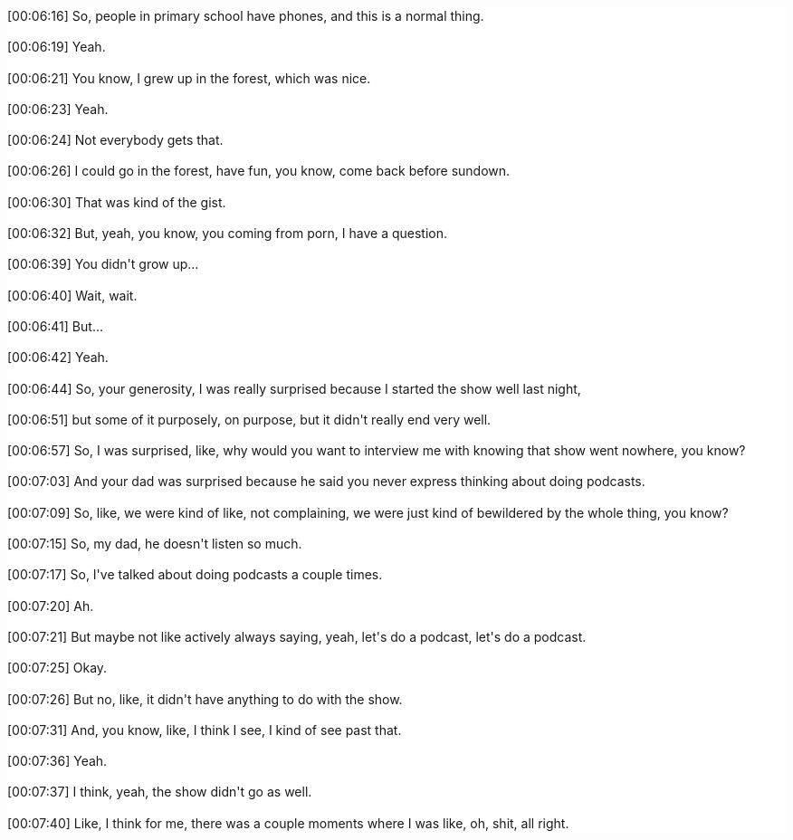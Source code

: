 [<a id="00-06-16">00:06:16</a>]  So, people in primary school have phones, and this is a normal thing.

[<a id="00-06-19">00:06:19</a>]  Yeah.

[<a id="00-06-21">00:06:21</a>]  You know, I grew up in the forest, which was nice.

[<a id="00-06-23">00:06:23</a>]  Yeah.

[<a id="00-06-24">00:06:24</a>]  Not everybody gets that.

[<a id="00-06-26">00:06:26</a>]  I could go in the forest, have fun, you know, come back before sundown.

[<a id="00-06-30">00:06:30</a>]  That was kind of the gist.

[<a id="00-06-32">00:06:32</a>]  But, yeah, you know, you coming from porn, I have a question.

[<a id="00-06-39">00:06:39</a>]  You didn't grow up...

[<a id="00-06-40">00:06:40</a>]  Wait, wait.

[<a id="00-06-41">00:06:41</a>]  But...

[<a id="00-06-42">00:06:42</a>]  Yeah.

[<a id="00-06-44">00:06:44</a>]  So, your generosity, I was really surprised because I started the show well last night,

[<a id="00-06-51">00:06:51</a>]  but some of it purposely, on purpose, but it didn't really end very well.

[<a id="00-06-57">00:06:57</a>]  So, I was surprised, like, why would you want to interview me with knowing that show went nowhere, you know?

[<a id="00-07-03">00:07:03</a>]  And your dad was surprised because he said you never express thinking about doing podcasts.

[<a id="00-07-09">00:07:09</a>]  So, like, we were kind of like, not complaining, we were just kind of bewildered by the whole thing, you know?

[<a id="00-07-15">00:07:15</a>]  So, my dad, he doesn't listen so much.

[<a id="00-07-17">00:07:17</a>]  So, I've talked about doing podcasts a couple times.

[<a id="00-07-20">00:07:20</a>]  Ah.

[<a id="00-07-21">00:07:21</a>]  But maybe not like actively always saying, yeah, let's do a podcast, let's do a podcast.

[<a id="00-07-25">00:07:25</a>]  Okay.

[<a id="00-07-26">00:07:26</a>]  But no, like, it didn't have anything to do with the show.

[<a id="00-07-31">00:07:31</a>]  And, you know, like, I think I see, I kind of see past that.

[<a id="00-07-36">00:07:36</a>]  Yeah.

[<a id="00-07-37">00:07:37</a>]  I think, yeah, the show didn't go as well.

[<a id="00-07-40">00:07:40</a>]  Like, I think for me, there was a couple moments where I was like, oh, shit, all right.
